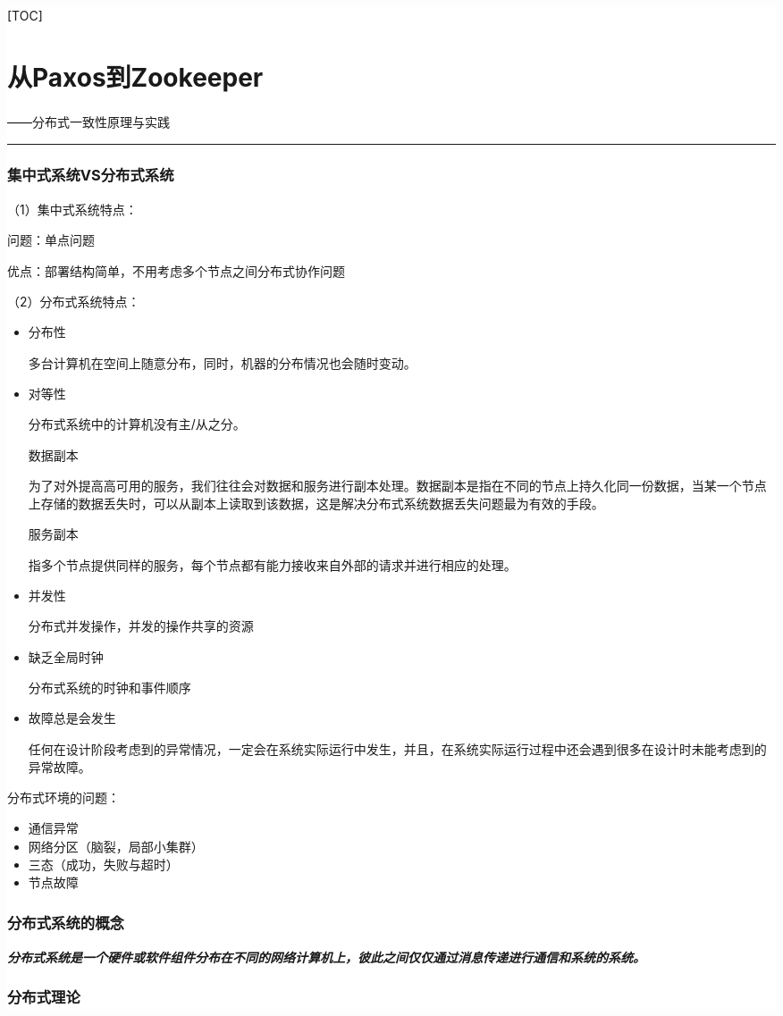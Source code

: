 [TOC]

# 从Paxos到Zookeeper

——分布式一致性原理与实践

***

### 集中式系统VS分布式系统

（1）集中式系统特点：

问题：单点问题

优点：部署结构简单，不用考虑多个节点之间分布式协作问题

（2）分布式系统特点：

- 分布性

  多台计算机在空间上随意分布，同时，机器的分布情况也会随时变动。

- 对等性

  分布式系统中的计算机没有主/从之分。

  数据副本

  为了对外提高高可用的服务，我们往往会对数据和服务进行副本处理。数据副本是指在不同的节点上持久化同一份数据，当某一个节点上存储的数据丢失时，可以从副本上读取到该数据，这是解决分布式系统数据丢失问题最为有效的手段。

  服务副本

  指多个节点提供同样的服务，每个节点都有能力接收来自外部的请求并进行相应的处理。

- 并发性

  分布式并发操作，并发的操作共享的资源

- 缺乏全局时钟

  分布式系统的时钟和事件顺序

- 故障总是会发生

  任何在设计阶段考虑到的异常情况，一定会在系统实际运行中发生，并且，在系统实际运行过程中还会遇到很多在设计时未能考虑到的异常故障。

分布式环境的问题：

- 通信异常
- 网络分区（脑裂，局部小集群）
- 三态（成功，失败与超时）
- 节点故障



### 分布式系统的概念

***分布式系统是一个硬件或软件组件分布在不同的网络计算机上，彼此之间仅仅通过消息传递进行通信和系统的系统。***

### 分布式理论
